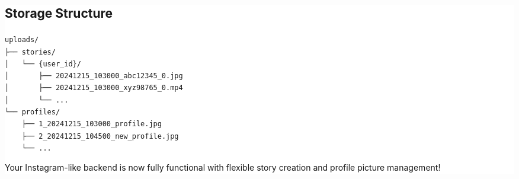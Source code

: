## Storage Structure
```
uploads/
├── stories/
│   └── {user_id}/
│       ├── 20241215_103000_abc12345_0.jpg
│       ├── 20241215_103000_xyz98765_0.mp4
│       └── ...
└── profiles/
    ├── 1_20241215_103000_profile.jpg
    ├── 2_20241215_104500_new_profile.jpg
    └── ...
```

Your Instagram-like backend is now fully functional with flexible story creation and profile picture management!
